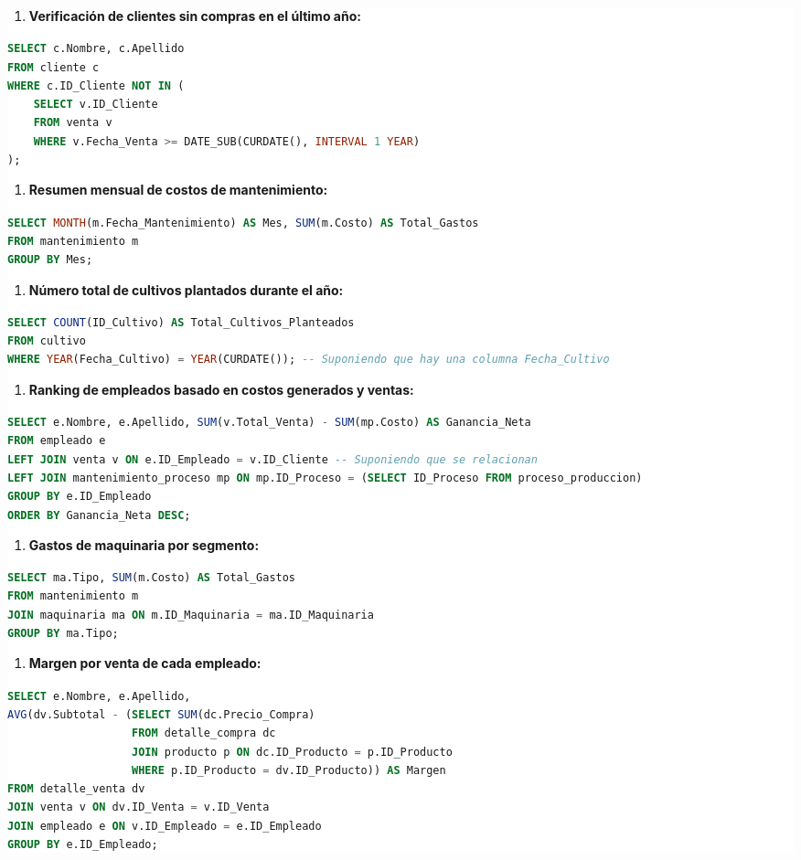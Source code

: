1. **Verificación de clientes sin compras en el último año:**



```sql
SELECT c.Nombre, c.Apellido
FROM cliente c
WHERE c.ID_Cliente NOT IN (
    SELECT v.ID_Cliente
    FROM venta v
    WHERE v.Fecha_Venta >= DATE_SUB(CURDATE(), INTERVAL 1 YEAR)
);
```

1. **Resumen mensual de costos de mantenimiento:**



```sql
SELECT MONTH(m.Fecha_Mantenimiento) AS Mes, SUM(m.Costo) AS Total_Gastos
FROM mantenimiento m
GROUP BY Mes;
```

1. **Número total de cultivos plantados durante el año:**



```sql
SELECT COUNT(ID_Cultivo) AS Total_Cultivos_Planteados
FROM cultivo
WHERE YEAR(Fecha_Cultivo) = YEAR(CURDATE()); -- Suponiendo que hay una columna Fecha_Cultivo
```

1. **Ranking de empleados basado en costos generados y ventas:**



```sql
SELECT e.Nombre, e.Apellido, SUM(v.Total_Venta) - SUM(mp.Costo) AS Ganancia_Neta
FROM empleado e
LEFT JOIN venta v ON e.ID_Empleado = v.ID_Cliente -- Suponiendo que se relacionan
LEFT JOIN mantenimiento_proceso mp ON mp.ID_Proceso = (SELECT ID_Proceso FROM proceso_produccion)
GROUP BY e.ID_Empleado
ORDER BY Ganancia_Neta DESC;
```

1. **Gastos de maquinaria por segmento:**



```sql
SELECT ma.Tipo, SUM(m.Costo) AS Total_Gastos
FROM mantenimiento m
JOIN maquinaria ma ON m.ID_Maquinaria = ma.ID_Maquinaria
GROUP BY ma.Tipo;
```

1. **Margen por venta de cada empleado:**



```sql
SELECT e.Nombre, e.Apellido, 
AVG(dv.Subtotal - (SELECT SUM(dc.Precio_Compra) 
                   FROM detalle_compra dc 
                   JOIN producto p ON dc.ID_Producto = p.ID_Producto 
                   WHERE p.ID_Producto = dv.ID_Producto)) AS Margen
FROM detalle_venta dv
JOIN venta v ON dv.ID_Venta = v.ID_Venta
JOIN empleado e ON v.ID_Empleado = e.ID_Empleado
GROUP BY e.ID_Empleado;
```
